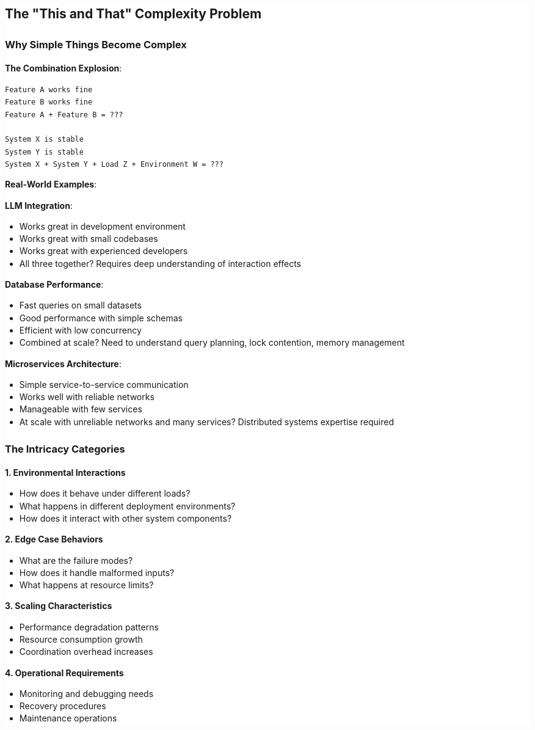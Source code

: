 ## The "This and That" Complexity Problem

### Why Simple Things Become Complex

**The Combination Explosion**:
```
Feature A works fine
Feature B works fine
Feature A + Feature B = ???

System X is stable
System Y is stable  
System X + System Y + Load Z + Environment W = ???
```

**Real-World Examples**:

**LLM Integration**:
- Works great in development environment
- Works great with small codebases
- Works great with experienced developers
- All three together? Requires deep understanding of interaction effects

**Database Performance**:
- Fast queries on small datasets
- Good performance with simple schemas
- Efficient with low concurrency
- Combined at scale? Need to understand query planning, lock contention, memory management

**Microservices Architecture**:
- Simple service-to-service communication
- Works well with reliable networks
- Manageable with few services
- At scale with unreliable networks and many services? Distributed systems expertise required

### The Intricacy Categories

**1. Environmental Interactions**
- How does it behave under different loads?
- What happens in different deployment environments?
- How does it interact with other system components?

**2. Edge Case Behaviors**
- What are the failure modes?
- How does it handle malformed inputs?
- What happens at resource limits?

**3. Scaling Characteristics**  
- Performance degradation patterns
- Resource consumption growth
- Coordination overhead increases

**4. Operational Requirements**
- Monitoring and debugging needs
- Recovery procedures
- Maintenance operations
